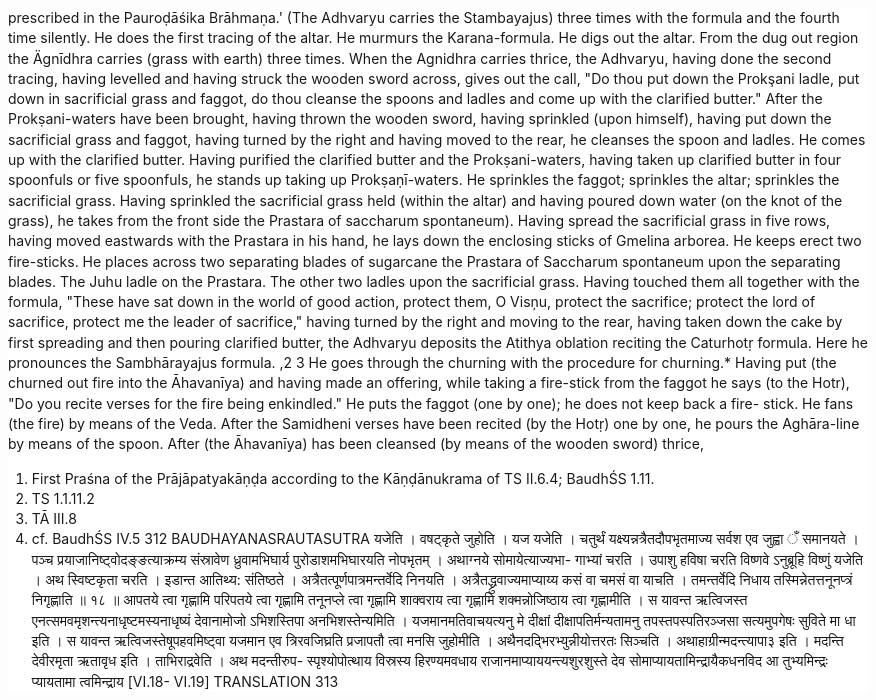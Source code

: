 prescribed in the Pauroḍāśika Brāhmaṇa.' (The Adhvaryu carries the Stambayajus) three times with the formula and the fourth time silently. He does the first tracing of the altar. He murmurs the Karana-formula. He digs out the altar. From the dug out region the Ägnīdhra carries (grass with earth) three times. When the Agnidhra carries thrice, the Adhvaryu, having done the second tracing, having levelled and having struck the wooden sword across, gives out the call, "Do thou put down the Prokşani ladle, put down in sacrificial grass and faggot, do thou cleanse the spoons and ladles and come up with the clarified butter." After the Prokṣani-waters have been brought, having thrown the wooden sword, having sprinkled (upon himself), having put down the sacrificial grass and faggot, having turned by the right and having moved to the rear, he cleanses the spoon and ladles. He comes up with the clarified butter. Having purified the clarified butter and the Prokṣani-waters, having taken up clarified butter in four spoonfuls or five spoonfuls, he stands up taking up Prokṣaṇī-waters. He sprinkles the faggot; sprinkles the altar; sprinkles the sacrificial grass. Having sprinkled the sacrificial grass held (within the altar) and having poured down water (on the knot of the grass), he takes from the front side the Prastara of saccharum spontaneum). Having spread the sacrificial grass in five rows, having moved eastwards with the Prastara in his hand, he lays down the enclosing sticks of Gmelina arborea. He keeps erect two fire-sticks. He places across two separating blades of sugarcane the Prastara of Saccharum spontaneum upon the separating blades. The Juhu ladle on the Prastara. The other two ladles upon the sacrificial grass. Having touched them all together with the formula, "These have sat down in the world of good action, protect them, O Visņu, protect the sacrifice; protect the lord of sacrifice, protect me the leader of sacrifice," having turned by the right and moving to the rear, having taken down the cake by first spreading and then pouring clarified butter, the Adhvaryu deposits the Atithya oblation reciting the Caturhotṛ formula. Here he pronounces the Sambhārayajus formula. 
,2 
3 
He goes through the churning with the procedure for churning.* Having put (the churned out fire into the Āhavanīya) and having made an offering, while taking a fire-stick from the faggot he says (to the Hotr), "Do you recite verses for the fire being enkindled." He puts the faggot (one by one); he does not keep back a fire- stick. He fans (the fire) by means of the Veda. After the Samidheni verses have been recited (by the Hotṛ) one by one, he pours the Aghāra-line by means of the spoon. After (the Āhavanīya) has been cleansed (by means of the wooden sword) thrice, 
1. First Praśna of the Prājāpatyakāṇḍa according to the Kāṇḍānukrama of TS II.6.4; 
BaudhŚS 1.11. 
2. TS 1.1.11.2 
3. TĀ III.8 
4. cf. BaudhŚS IV.5 
312 
BAUDHAYANASRAUTASUTRA 
यजेति । वषट्कृते जुहोति । यज यजेति । चतुर्थं यक्ष्यन्नत्रैतदौपभृतमाज्य‍ सर्वश एव जुह्वा ँ समानयते । पञ्च प्रयाजानिष्ट्वोदङ्ङत्याक्रम्य संस्रावेण ध्रुवामभिघार्य पुरोडाशमभिघारयति नोपभृतम् । अथाग्नये सोमायेत्याज्यभा- गाभ्यां चरति । उपाशु हविषा चरति विष्णवे ऽनुब्रूहि विष्णुं यजेति । अथ स्विष्टकृता चरति । इडान्त आतिथ्य: संतिष्ठते । अत्रैतत्पूर्णपात्रमन्तर्वेदि निनयति । अत्रैतद्ध्रुवाज्यमाप्याय्य कसं वा चमसं वा याचति । तमन्तर्वेदि निधाय तस्मिन्नेतत्तनूनप्त्रं निगृह्णाति ॥ १८ ॥ 
आपतये त्वा गृह्णामि परिपतये त्वा गृह्णामि तनूनप्ले त्वा गृह्णामि शाक्वराय त्वा गृह्णामि शक्मन्नोजिष्ठाय त्वा गृह्णामीति । स यावन्त ऋत्विजस्त एनत्समवमृशन्त्यनाधृष्टमस्यनाधृष्यं देवानामोजो ऽभिशस्तिपा अनभिशस्तेन्यमिति । यजमानमतिवाचयत्यनु मे दीक्षां दीक्षापतिर्मन्यतामनु तपस्तपस्पतिरञ्जसा सत्यमुपगेषः सुविते मा धा इति । स यावन्त ऋत्विजस्तेषूपहवमिष्ट्वा यजमान एव त्रिरवजिघ्रति प्रजापतौ त्वा मनसि जुहोमीति । अथैनदद्भिरभ्युन्नीयोत्तरतः सिञ्चति । अथाहाग्रीन्मदन्त्यापा३ इति । मदन्ति देवीरमृता ऋतावृध इति । ताभिराद्रवेति । अथ मदन्तीरुप- स्पृश्योपोत्थाय विस्रस्य हिरण्यमवधाय राजानमाप्याययन्त्यशुरशुस्ते देव सोमाप्यायतामिन्द्रायैकधनविद आ तुभ्यमिन्द्रः प्यायतामा त्वमिन्द्राय 
[VI.18- 
VI.19] 
TRANSLATION 
313 